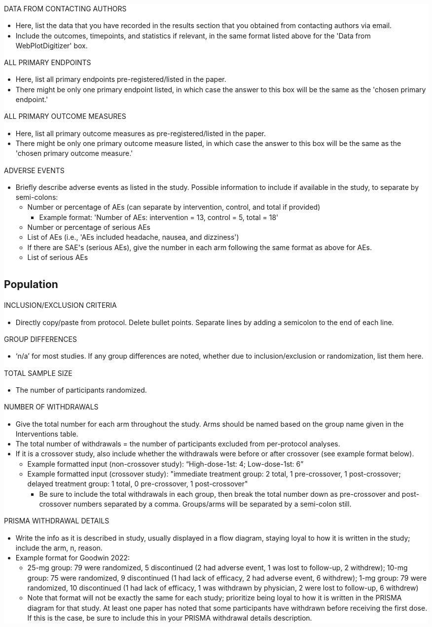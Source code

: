 DATA FROM CONTACTING AUTHORS
+ Here, list the data that you have recorded in the results section that you obtained from contacting authors via email.
+ Include the outcomes, timepoints, and statistics if relevant, in the same format listed above for the 'Data from WebPlotDigitizer' box.

ALL PRIMARY ENDPOINTS
+ Here, list all primary endpoints pre-registered/listed in the paper.
+ There might be only one primary endpoint listed, in which case the answer to this box will be the same as the 'chosen primary endpoint.'

ALL PRIMARY OUTCOME MEASURES
+ Here, list all primary outcome measures as pre-registered/listed in the paper.
+ There might be only one primary outcome measure listed, in which case the answer to this box will be the same as the 'chosen primary outcome measure.'

ADVERSE EVENTS
+ Briefly describe adverse events as listed in the study. Possible information to include if available in the study, to separate by semi-colons:
  + Number or percentage of AEs (can separate by intervention, control, and total if provided)
    + Example format: 'Number of AEs: intervention = 13, control = 5, total = 18'
  + Number or percentage of serious AEs
  + List of AEs (i.e., 'AEs included headache, nausea, and dizziness')
  + If there are SAE's (serious AEs), give the number in each arm following the same format as above for AEs. 
  + List of serious AEs


## Population
INCLUSION/EXCLUSION CRITERIA
+ Directly copy/paste from protocol. Delete bullet points. Separate lines by adding a semicolon to the end of each line.

GROUP DIFFERENCES
+ ‘n/a’ for most studies. If any group differences are noted, whether due to inclusion/exclusion or randomization, list them here.

TOTAL SAMPLE SIZE
+ The number of participants randomized.

NUMBER OF WITHDRAWALS
+ Give the total number for each arm throughout the study. Arms should be named based on the group name given in the Interventions table.
+ The total number of withdrawals = the number of participants excluded from per-protocol analyses.
+ If it is a crossover study, also include whether the withdrawals were before or after crossover (see example format below).
  + Example formatted input (non-crossover study): “High-dose-1st: 4; Low-dose-1st: 6”
  + Example formatted input (crossover study): "immediate treatment group: 2 total, 1 pre-crossover, 1 post-crossover; delayed treatment group: 1 total, 0 pre-crossover, 1 post-crossover"
    + Be sure to include the total withdrawals in each group, then break the total number down as pre-crossover and post-crossover numbers separated by a comma. Groups/arms will be separated by a semi-colon still.

PRISMA WITHDRAWAL DETAILS
+ Write the info as it is described in study, usually displayed in a flow diagram, staying loyal to how it is written in the study; include the arm, n, reason.
+ Example format for Goodwin 2022:
  + 25-mg group: 79 were randomized, 5 discontinued (2 had adverse event, 1 was lost to follow-up, 2 withdrew); 10-mg group: 75 were randomized, 9 discontinued (1 had lack of efficacy, 2 had adverse event, 6 withdrew); 1-mg group: 79 were randomized, 10 discontinued (1 had lack of efficacy, 1 was withdrawn by physician, 2 were lost to follow-up, 6 withdrew)
  + Note that format will not be exactly the same for each study; prioritize being loyal to how it is written in the PRISMA diagram for that study. At least one paper has noted that some participants have withdrawn before receiving the first dose. If this is the case, be sure to include this in your PRISMA withdrawal details description.
